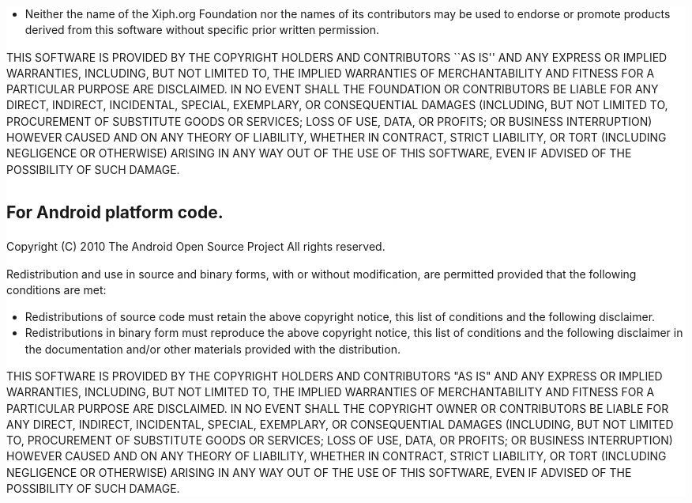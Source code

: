 - Neither the name of the Xiph.org Foundation nor the names of its
contributors may be used to endorse or promote products derived from
this software without specific prior written permission.

THIS SOFTWARE IS PROVIDED BY THE COPYRIGHT HOLDERS AND CONTRIBUTORS
``AS IS'' AND ANY EXPRESS OR IMPLIED WARRANTIES, INCLUDING, BUT NOT
LIMITED TO, THE IMPLIED WARRANTIES OF MERCHANTABILITY AND FITNESS FOR
A PARTICULAR PURPOSE ARE DISCLAIMED.  IN NO EVENT SHALL THE FOUNDATION
OR CONTRIBUTORS BE LIABLE FOR ANY DIRECT, INDIRECT, INCIDENTAL,
SPECIAL, EXEMPLARY, OR CONSEQUENTIAL DAMAGES (INCLUDING, BUT NOT
LIMITED TO, PROCUREMENT OF SUBSTITUTE GOODS OR SERVICES; LOSS OF USE,
DATA, OR PROFITS; OR BUSINESS INTERRUPTION) HOWEVER CAUSED AND ON ANY
THEORY OF LIABILITY, WHETHER IN CONTRACT, STRICT LIABILITY, OR TORT
(INCLUDING NEGLIGENCE OR OTHERWISE) ARISING IN ANY WAY OUT OF THE USE
OF THIS SOFTWARE, EVEN IF ADVISED OF THE POSSIBILITY OF SUCH DAMAGE.

For Android platform code.
--------------------------
Copyright (C) 2010 The Android Open Source Project
All rights reserved.

Redistribution and use in source and binary forms, with or without
modification, are permitted provided that the following conditions
are met:
 * Redistributions of source code must retain the above copyright
   notice, this list of conditions and the following disclaimer.
 * Redistributions in binary form must reproduce the above copyright
   notice, this list of conditions and the following disclaimer in
   the documentation and/or other materials provided with the
   distribution.

THIS SOFTWARE IS PROVIDED BY THE COPYRIGHT HOLDERS AND CONTRIBUTORS
"AS IS" AND ANY EXPRESS OR IMPLIED WARRANTIES, INCLUDING, BUT NOT
LIMITED TO, THE IMPLIED WARRANTIES OF MERCHANTABILITY AND FITNESS
FOR A PARTICULAR PURPOSE ARE DISCLAIMED. IN NO EVENT SHALL THE
COPYRIGHT OWNER OR CONTRIBUTORS BE LIABLE FOR ANY DIRECT, INDIRECT,
INCIDENTAL, SPECIAL, EXEMPLARY, OR CONSEQUENTIAL DAMAGES (INCLUDING,
BUT NOT LIMITED TO, PROCUREMENT OF SUBSTITUTE GOODS OR SERVICES; LOSS
OF USE, DATA, OR PROFITS; OR BUSINESS INTERRUPTION) HOWEVER CAUSED
AND ON ANY THEORY OF LIABILITY, WHETHER IN CONTRACT, STRICT LIABILITY,
OR TORT (INCLUDING NEGLIGENCE OR OTHERWISE) ARISING IN ANY WAY OUT
OF THE USE OF THIS SOFTWARE, EVEN IF ADVISED OF THE POSSIBILITY OF
SUCH DAMAGE.
